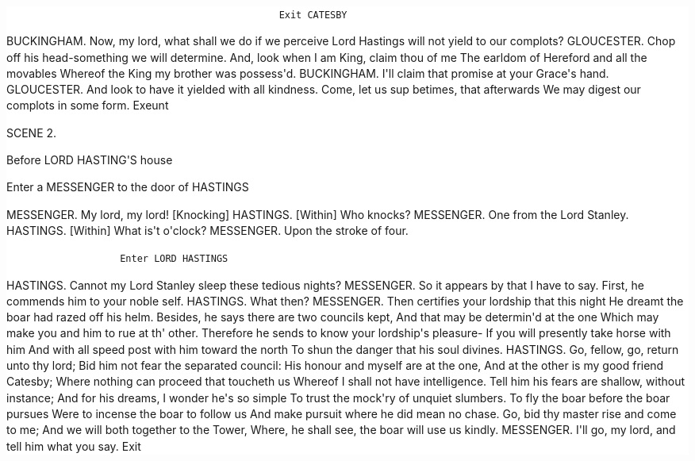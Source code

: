                                                     Exit CATESBY
  BUCKINGHAM. Now, my lord, what shall we do if we
    perceive
    Lord Hastings will not yield to our complots?
  GLOUCESTER. Chop off his head-something we will
    determine.
    And, look when I am King, claim thou of me
    The earldom of Hereford and all the movables
    Whereof the King my brother was possess'd.
  BUCKINGHAM. I'll claim that promise at your Grace's hand.
  GLOUCESTER. And look to have it yielded with all kindness.
    Come, let us sup betimes, that afterwards
    We may digest our complots in some form.              Exeunt

SCENE 2.

Before LORD HASTING'S house

Enter a MESSENGER to the door of HASTINGS

  MESSENGER. My lord, my lord!                        [Knocking]
  HASTINGS.  [Within]  Who knocks?
  MESSENGER. One from the Lord Stanley.
  HASTINGS.  [Within]  What is't o'clock?
  MESSENGER. Upon the stroke of four.

                        Enter LORD HASTINGS

  HASTINGS. Cannot my Lord Stanley sleep these tedious
    nights?
  MESSENGER. So it appears by that I have to say.
    First, he commends him to your noble self.
  HASTINGS. What then?
  MESSENGER. Then certifies your lordship that this night
    He dreamt the boar had razed off his helm.
    Besides, he says there are two councils kept,
    And that may be determin'd at the one
    Which may make you and him to rue at th' other.
    Therefore he sends to know your lordship's pleasure-
    If you will presently take horse with him
    And with all speed post with him toward the north
    To shun the danger that his soul divines.
  HASTINGS. Go, fellow, go, return unto thy lord;
    Bid him not fear the separated council:
    His honour and myself are at the one,
    And at the other is my good friend Catesby;
    Where nothing can proceed that toucheth us
    Whereof I shall not have intelligence.
    Tell him his fears are shallow, without instance;
    And for his dreams, I wonder he's so simple
    To trust the mock'ry of unquiet slumbers.
    To fly the boar before the boar pursues
    Were to incense the boar to follow us
    And make pursuit where he did mean no chase.
    Go, bid thy master rise and come to me;
    And we will both together to the Tower,
    Where, he shall see, the boar will use us kindly.
  MESSENGER. I'll go, my lord, and tell him what you say.
 Exit

